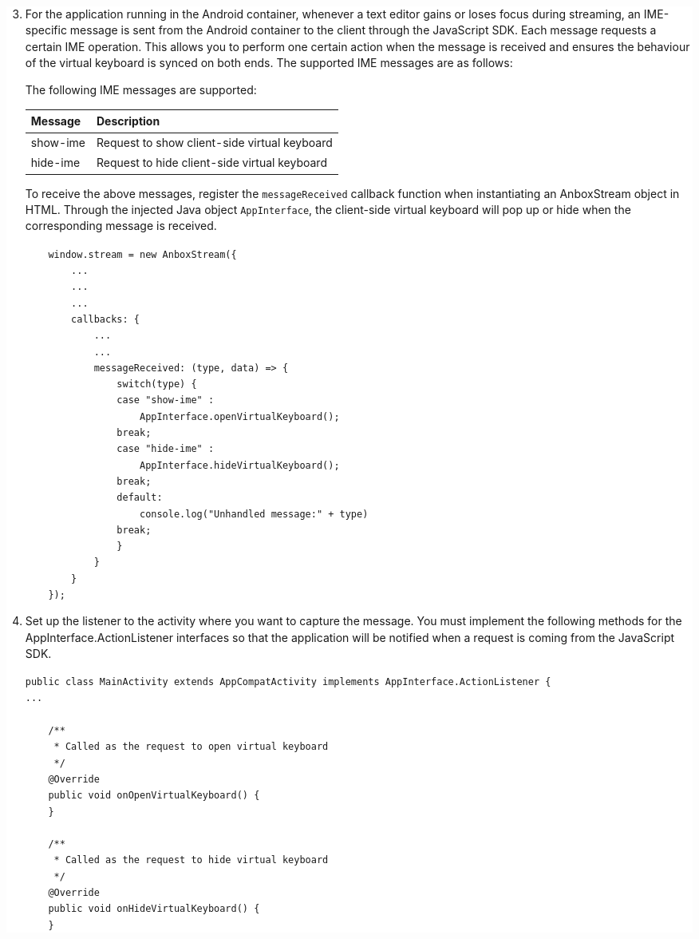 3. For the application running in the Android container, whenever a text editor gains or loses focus during streaming, an IME-specific message is sent from the Android container to the client through the JavaScript SDK. Each message requests a certain IME operation. This allows you to perform one certain action when the message is received and ensures the behaviour of the virtual keyboard is synced on both ends. The supported IME messages are as follows:

   The following IME messages are supported:

    Message          |  Description
    -----------------|-----------------------------------------------
    show-ime         |  Request to show client-side virtual keyboard
    hide-ime         |  Request to hide client-side virtual keyboard

    To receive the above messages, register the `messageReceived` callback function when instantiating an AnboxStream object in HTML. Through the injected Java object `AppInterface`, the client-side virtual keyboard will pop up or hide when the corresponding message is received.

   ```
       window.stream = new AnboxStream({
           ...
           ...
           ...
           callbacks: {
               ...
               ...
               messageReceived: (type, data) => {
                   switch(type) {
                   case "show-ime" :
                       AppInterface.openVirtualKeyboard();
                   break;
                   case "hide-ime" :
                       AppInterface.hideVirtualKeyboard();
                   break;
                   default:
                       console.log("Unhandled message:" + type)
                   break;
                   }
               }
           }
       });
   ```

4. Set up the listener to the activity where you want to capture the message. You must implement the following methods for the AppInterface.ActionListener interfaces so that the application will be notified when a request is coming from the JavaScript SDK.

   ```
   public class MainActivity extends AppCompatActivity implements AppInterface.ActionListener {
   ...

       /**
        * Called as the request to open virtual keyboard
        */
       @Override
       public void onOpenVirtualKeyboard() {
       }

       /**
        * Called as the request to hide virtual keyboard
        */
       @Override
       public void onHideVirtualKeyboard() {
       }

   ```
